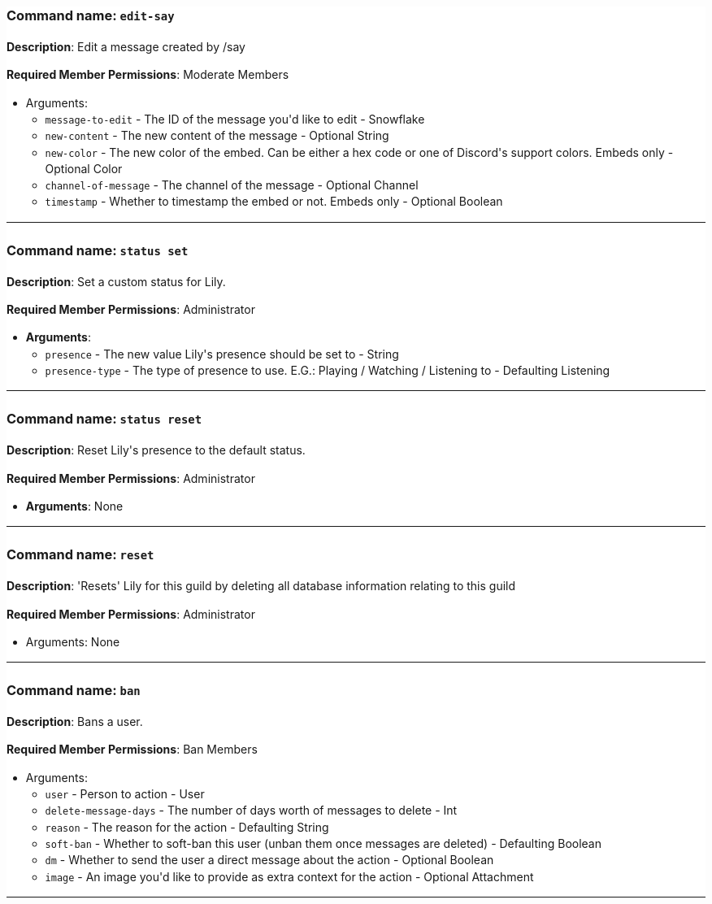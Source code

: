 ### Command name: `edit-say`
**Description**: Edit a message created by /say

**Required Member Permissions**: Moderate Members

* Arguments:
	* `message-to-edit` - The ID of the message you'd like to edit - Snowflake
	* `new-content` - The new content of the message - Optional String
	* `new-color` - The new color of the embed. Can be either a hex code or one of Discord's support colors. Embeds only - Optional Color
	* `channel-of-message` - The channel of the message - Optional Channel
	* `timestamp` - Whether to timestamp the embed or not. Embeds only - Optional Boolean

---
### Command name: `status set`
**Description**: Set a custom status for Lily.

**Required Member Permissions**: Administrator

* **Arguments**:
	* `presence` - The new value Lily's presence should be set to - String
	* `presence-type` - The type of presence to use. E.G.: Playing / Watching / Listening to - Defaulting Listening

---
### Command name: `status reset`
**Description**: Reset Lily's presence to the default status.

**Required Member Permissions**: Administrator

* **Arguments**:
None
---
### Command name: `reset`
**Description**: 'Resets' Lily for this guild by deleting all database information relating to this guild

**Required Member Permissions**: Administrator

* Arguments:
None
---
### Command name: `ban`
**Description**: Bans a user.

**Required Member Permissions**: Ban Members

* Arguments:
	* `user` - Person to action - User
	* `delete-message-days` - The number of days worth of messages to delete - Int
	* `reason` - The reason for the action - Defaulting String
	* `soft-ban` - Whether to soft-ban this user (unban them once messages are deleted) - Defaulting Boolean
	* `dm` - Whether to send the user a direct message about the action - Optional Boolean
	* `image` - An image you'd like to provide as extra context for the action - Optional Attachment

---